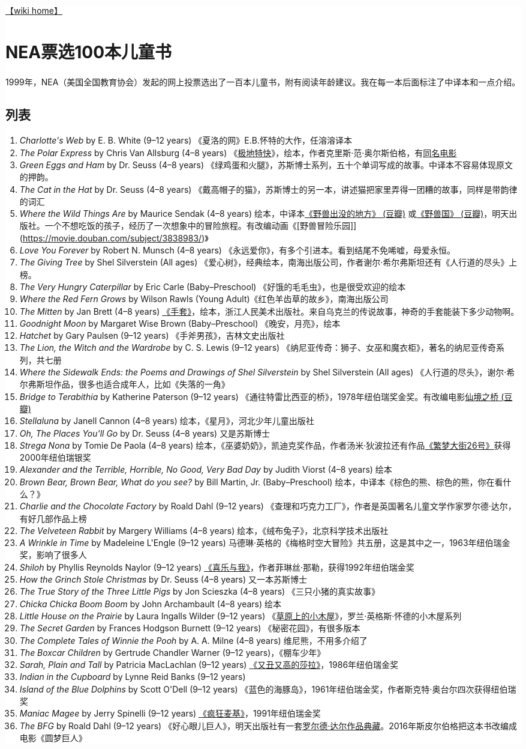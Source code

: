 <a href="../index.html">【wiki home】</a>

# NEA票选100本儿童书

1999年，NEA（美国全国教育协会）发起的网上投票选出了一百本儿童书，附有阅读年龄建议。我在每一本后面标注了中译本和一点介绍。

## 列表

1. *Charlotte's Web* by E. B. White (9–12 years) 《夏洛的网》E.B.怀特的大作，任溶溶译本
2. *The Polar Express* by Chris Van Allsburg (4–8 years) 《[极地特快](https://book.douban.com/subject/5367348/)》，绘本，作者克里斯·范·奥尔斯伯格，有[同名电影](https://movie.douban.com/subject/1306785/)
3. *Green Eggs and Ham* by Dr. Seuss (4–8 years) 《绿鸡蛋和火腿》，苏斯博士系列，五十个单词写成的故事。中译本不容易体现原文的押韵。
4. *The Cat in the Hat* by Dr. Seuss (4–8 years) 《戴高帽子的猫》，苏斯博士的另一本，讲述猫把家里弄得一团糟的故事，同样是带韵律的词汇
5. *Where the Wild Things Are* by Maurice Sendak (4–8 years) 绘本，中译本[《野兽出没的地方》 (豆瓣)](https://book.douban.com/subject/4191709/) 或[《野兽国》 (豆瓣)](https://book.douban.com/subject/25872646/)，明天出版社。一个不想吃饭的孩子，经历了一次想象中的冒险旅程。有改编动画《[野兽冒险乐园]](https://movie.douban.com/subject/3838983/)》
6. *Love You Forever* by Robert N. Munsch (4–8 years) 《永远爱你》，有多个引进本。看到结尾不免唏嘘，母爱永恒。
7. *The Giving Tree* by Shel Silverstein (All ages) 《爱心树》，经典绘本，南海出版公司，作者谢尔·希尔弗斯坦还有《人行道的尽头》上榜。
8. *The Very Hungry Caterpillar* by Eric Carle (Baby–Preschool) 《好饿的毛毛虫》，也是很受欢迎的绘本
9. *Where the Red Fern Grows* by Wilson Rawls (Young Adult)《红色羊齿草的故乡》，南海出版公司
10. *The Mitten* by Jan Brett (4–8 years) [《手套》](https://book.douban.com/subject/27613021/)，绘本，浙江人民美术出版社。来自乌克兰的传说故事，神奇的手套能装下多少动物啊。
11. *Goodnight Moon* by Margaret Wise Brown (Baby–Preschool) 《晚安，月亮》，绘本
12. *Hatchet* by Gary Paulsen (9–12 years) 《手斧男孩》，吉林文史出版社
13. *The Lion, the Witch and the Wardrobe* by C. S. Lewis (9–12 years) 《纳尼亚传奇：狮子、女巫和魔衣柜》，著名的纳尼亚传奇系列，共七册
14. *Where the Sidewalk Ends: the Poems and Drawings of Shel Silverstein* by Shel Silverstein (All ages) 《人行道的尽头》，谢尔·希尔弗斯坦作品，很多也适合成年人，比如《失落的一角》
15. *Bridge to Terabithia* by Katherine Paterson (9–12 years) 《通往特雷比西亚的桥》，1978年纽伯瑞奖金奖。有改编电影[仙境之桥 (豆瓣)](https://movie.douban.com/subject/1860745/)
16. *Stellaluna* by Janell Cannon (4–8 years) 绘本，《星月》，河北少年儿童出版社
17. *Oh, The Places You'll Go* by Dr. Seuss (4–8 years) 又是苏斯博士
18. *Strega Nona* by Tomie De Paola (4–8 years) 绘本，《巫婆奶奶》，凯迪克奖作品，作者汤米·狄波拉还有作品[《繁梦大街26号》](https://book.douban.com/subject/3704450/)获得2000年纽伯瑞银奖
19. *Alexander and the Terrible, Horrible, No Good, Very Bad Day* by Judith Viorst (4–8 years) 绘本
20. *Brown Bear, Brown Bear, What do you see?* by Bill Martin, Jr. (Baby–Preschool) 绘本，中译本《棕色的熊、棕色的熊，你在看什么？》
21. *Charlie and the Chocolate Factory* by Roald Dahl (9–12 years) 《查理和巧克力工厂》，作者是英国著名儿童文学作家罗尔德·达尔，有好几部作品上榜
22. *The Velveteen Rabbit* by Margery Williams (4–8 years) 绘本，《绒布兔子》，北京科学技术出版社
23. *A Wrinkle in Time* by Madeleine L'Engle (9–12 years) 马德琳·英格的《梅格时空大冒险》共五册，这是其中之一，1963年纽伯瑞金奖，影响了很多人
24. *Shiloh* by Phyllis Reynolds Naylor (9–12 years) [《喜乐与我》](https://book.douban.com/subject/3063075/)，作者菲琳丝·那勒，获得1992年纽伯瑞金奖
25. *How the Grinch Stole Christmas* by Dr. Seuss (4–8 years) 又一本苏斯博士
26. *The True Story of the Three Little Pigs* by Jon Scieszka (4–8 years) 《三只小猪的真实故事》
27. *Chicka Chicka Boom Boom* by John Archambault (4–8 years) 绘本
28. *Little House on the Prairie* by Laura Ingalls Wilder (9–12 years) 《[草原上的小木屋](https://book.douban.com/subject/1915476/)》，罗兰·英格斯·怀德的小木屋系列
29. *The Secret Garden* by Frances Hodgson Burnett (9–12 years) 《秘密花园》，有很多版本
30. *The Complete Tales of Winnie the Pooh* by A. A. Milne (4–8 years) 维尼熊，不用多介绍了
31. *The Boxcar Children* by Gertrude Chandler Warner (9–12 years)，《棚车少年》
32. *Sarah, Plain and Tall* by Patricia MacLachlan (9–12 years) [《又丑又高的莎拉》](https://book.douban.com/subject/4710852/)，1986年纽伯瑞金奖
33. *Indian in the Cupboard* by Lynne Reid Banks (9–12 years)
34. *Island of the Blue Dolphins* by Scott O'Dell (9–12 years) 《蓝色的海豚岛》，1961年纽伯瑞金奖，作者斯克特·奥台尔四次获得纽伯瑞奖
35. *Maniac Magee* by Jerry Spinelli (9–12 years) [《疯狂麦基》](https://book.douban.com/subject/6560630/)，1991年纽伯瑞金奖
36. *The BFG* by Roald Dahl (9–12 years)  《好心眼儿巨人》，明天出版社有一套[罗尔德·达尔作品典藏](https://book.douban.com/series/1629)。2016年斯皮尔伯格把这本书改编成电影《圆梦巨人》